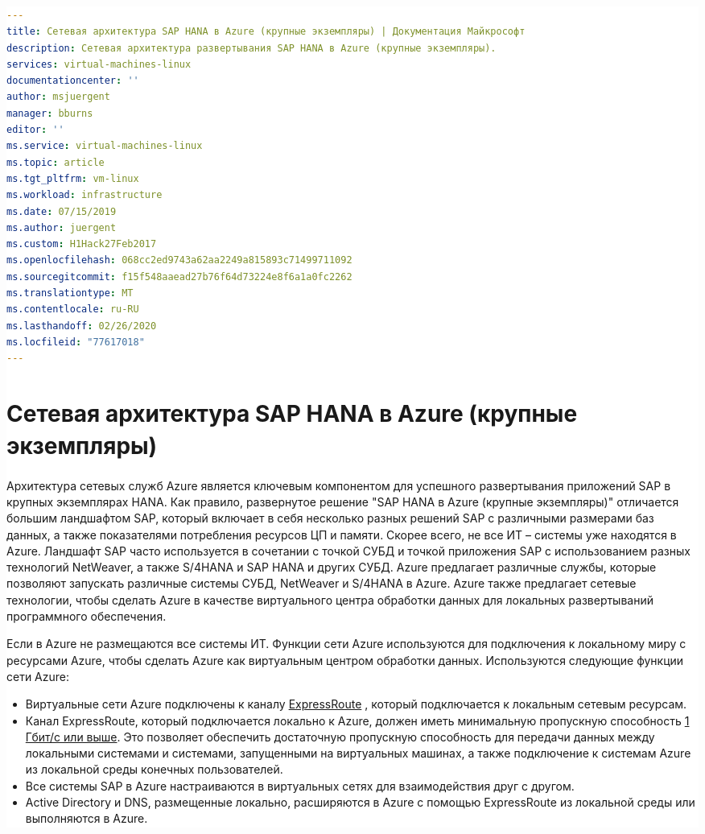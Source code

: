 ```yaml
---
title: Сетевая архитектура SAP HANA в Azure (крупные экземпляры) | Документация Майкрософт
description: Сетевая архитектура развертывания SAP HANA в Azure (крупные экземпляры).
services: virtual-machines-linux
documentationcenter: ''
author: msjuergent
manager: bburns
editor: ''
ms.service: virtual-machines-linux
ms.topic: article
ms.tgt_pltfrm: vm-linux
ms.workload: infrastructure
ms.date: 07/15/2019
ms.author: juergent
ms.custom: H1Hack27Feb2017
ms.openlocfilehash: 068cc2ed9743a62aa2249a815893c71499711092
ms.sourcegitcommit: f15f548aaead27b76f64d73224e8f6a1a0fc2262
ms.translationtype: MT
ms.contentlocale: ru-RU
ms.lasthandoff: 02/26/2020
ms.locfileid: "77617018"
---
```

# <a name="sap-hana-large-instances-network-architecture"></a>Сетевая архитектура SAP HANA в Azure (крупные экземпляры)

Архитектура сетевых служб Azure является ключевым компонентом для успешного развертывания приложений SAP в крупных экземплярах HANA. Как правило, развернутое решение "SAP HANA в Azure (крупные экземпляры)" отличается большим ландшафтом SAP, который включает в себя несколько разных решений SAP с различными размерами баз данных, а также показателями потребления ресурсов ЦП и памяти. Скорее всего, не все ИТ – системы уже находятся в Azure. Ландшафт SAP часто используется в сочетании с точкой СУБД и точкой приложения SAP с использованием разных технологий NetWeaver, а также S/4HANA и SAP HANA и других СУБД. Azure предлагает различные службы, которые позволяют запускать различные системы СУБД, NetWeaver и S/4HANA в Azure. Azure также предлагает сетевые технологии, чтобы сделать Azure в качестве виртуального центра обработки данных для локальных развертываний программного обеспечения.

Если в Azure не размещаются все системы ИТ. Функции сети Azure используются для подключения к локальному миру с ресурсами Azure, чтобы сделать Azure как виртуальным центром обработки данных. Используются следующие функции сети Azure: 

- Виртуальные сети Azure подключены к каналу [ExpressRoute](https://azure.microsoft.com/services/expressroute/) , который подключается к локальным сетевым ресурсам.
- Канал ExpressRoute, который подключается локально к Azure, должен иметь минимальную пропускную способность [1 Гбит/с или выше](https://azure.microsoft.com/pricing/details/expressroute/). Это позволяет обеспечить достаточную пропускную способность для передачи данных между локальными системами и системами, запущенными на виртуальных машинах, а также подключение к системам Azure из локальной среды конечных пользователей.
- Все системы SAP в Azure настраиваются в виртуальных сетях для взаимодействия друг с другом.
- Active Directory и DNS, размещенные локально, расширяются в Azure с помощью ExpressRoute из локальной среды или выполняются в Azure.
